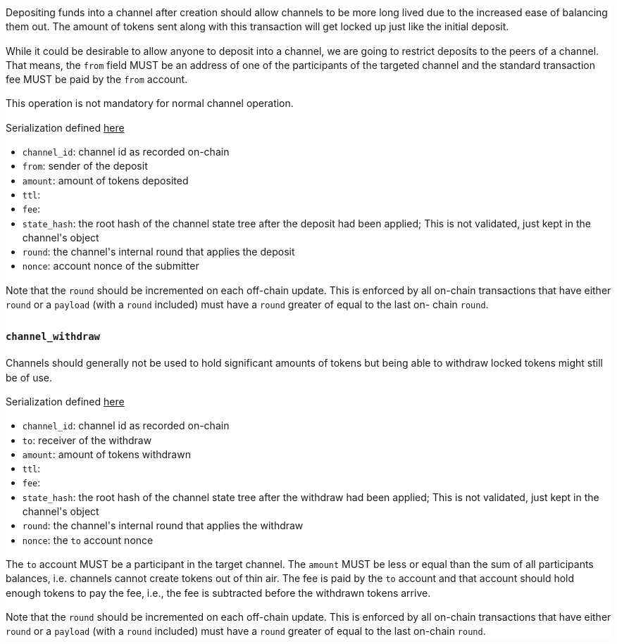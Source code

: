 Depositing funds into a channel after creation should allow channels to be more
long lived due to the increased ease of balancing them out. The amount of tokens
sent along with this transaction will get locked up just like the initial
deposit.

While it could be desirable to allow anyone to deposit into a channel, we are
going to restrict deposits to the peers of a channel. That means, the `from`
field MUST be an address of one of the participants of the targeted channel and
the standard transaction fee MUST be paid by the `from` account.

This operation is not mandatory for normal channel operation.

Serialization defined [here](../serializations.md#channel-deposit-transaction)

- `channel_id`: channel id as recorded on-chain
- `from`: sender of the deposit
- `amount`: amount of tokens deposited
- `ttl`:
- `fee`:
- `state_hash`: the root hash of the channel state tree after the deposit had been applied; This is not validated, just kept in the channel's object
- `round`: the channel's internal round that applies the deposit
- `nonce`: account nonce of the submitter

Note that the `round` should be incremented on each off-chain update. This is
enforced by all on-chain transactions that have either `round` or a `payload`
(with a `round` included) must have a `round` greater of equal to the last on-
chain `round`.


### `channel_withdraw`

Channels should generally not be used to hold significant amounts of tokens but
being able to withdraw locked tokens might still be of use.

Serialization defined [here](../serializations.md#channel-withdraw-transaction)

- `channel_id`: channel id as recorded on-chain
- `to`: receiver of the withdraw
- `amount`: amount of tokens withdrawn
- `ttl`:
- `fee`:
- `state_hash`: the root hash of the channel state tree after the withdraw had been applied; This is not validated, just kept in the channel's object
- `round`: the channel's internal round that applies the withdraw
- `nonce`: the `to` account nonce

The `to` account MUST be a participant in the target channel. The `amount` MUST
be less or equal than the sum of all participants balances, i.e. channels cannot
create tokens out of thin air. The fee is paid by the `to` account and that
account should hold enough tokens to pay the fee, i.e., the fee is subtracted
before the withdrawn tokens arrive.

Note that the `round` should be incremented on each off-chain update. This is enforced by all
on-chain transactions that have either `round` or a `payload` (with a `round` included) must have a
`round` greater of equal to the last on-chain `round`.

